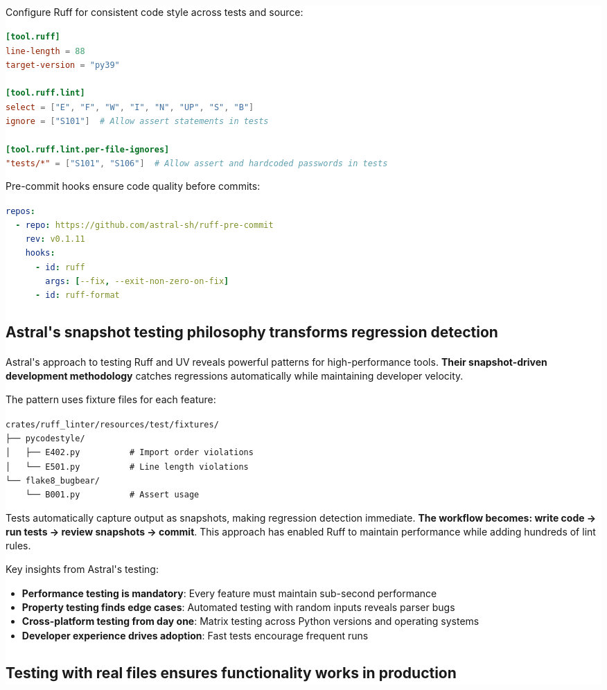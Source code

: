 Configure Ruff for consistent code style across tests and source:
```toml
[tool.ruff]
line-length = 88
target-version = "py39"

[tool.ruff.lint]
select = ["E", "F", "W", "I", "N", "UP", "S", "B"]
ignore = ["S101"]  # Allow assert statements in tests

[tool.ruff.lint.per-file-ignores]
"tests/*" = ["S101", "S106"]  # Allow assert and hardcoded passwords in tests
```

Pre-commit hooks ensure code quality before commits:
```yaml
repos:
  - repo: https://github.com/astral-sh/ruff-pre-commit
    rev: v0.1.11
    hooks:
      - id: ruff
        args: [--fix, --exit-non-zero-on-fix]
      - id: ruff-format
```

## Astral's snapshot testing philosophy transforms regression detection

Astral's approach to testing Ruff and UV reveals powerful patterns for high-performance tools. **Their snapshot-driven development methodology** catches regressions automatically while maintaining developer velocity.

The pattern uses fixture files for each feature:
```
crates/ruff_linter/resources/test/fixtures/
├── pycodestyle/
│   ├── E402.py          # Import order violations
│   └── E501.py          # Line length violations
└── flake8_bugbear/
    └── B001.py          # Assert usage
```

Tests automatically capture output as snapshots, making regression detection immediate. **The workflow becomes: write code → run tests → review snapshots → commit**. This approach has enabled Ruff to maintain performance while adding hundreds of lint rules.

Key insights from Astral's testing:
- **Performance testing is mandatory**: Every feature must maintain sub-second performance
- **Property testing finds edge cases**: Automated testing with random inputs reveals parser bugs
- **Cross-platform testing from day one**: Matrix testing across Python versions and operating systems
- **Developer experience drives adoption**: Fast tests encourage frequent runs

## Testing with real files ensures functionality works in production
